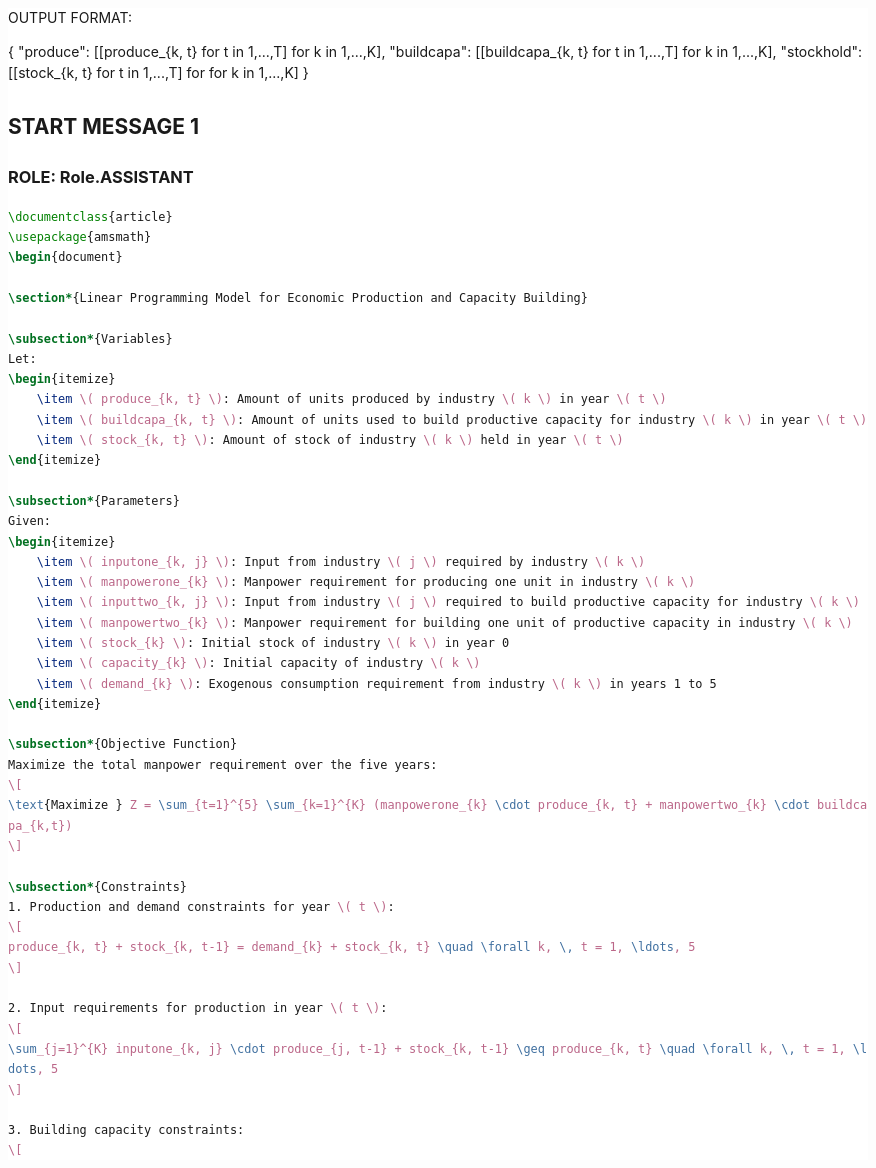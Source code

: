 OUTPUT FORMAT:

{
    "produce": [[produce_{k, t} for t in 1,...,T] for k in 1,...,K],
    "buildcapa": [[buildcapa_{k, t} for t in 1,...,T] for k in 1,...,K],
    "stockhold": [[stock_{k, t} for t in 1,...,T] for for k in 1,...,K]
}
</DESCRIPTION>


## START MESSAGE 1 
### ROLE: Role.ASSISTANT
```latex
\documentclass{article}
\usepackage{amsmath}
\begin{document}

\section*{Linear Programming Model for Economic Production and Capacity Building}

\subsection*{Variables}
Let:
\begin{itemize}
    \item \( produce_{k, t} \): Amount of units produced by industry \( k \) in year \( t \)
    \item \( buildcapa_{k, t} \): Amount of units used to build productive capacity for industry \( k \) in year \( t \)
    \item \( stock_{k, t} \): Amount of stock of industry \( k \) held in year \( t \)
\end{itemize}

\subsection*{Parameters}
Given:
\begin{itemize}
    \item \( inputone_{k, j} \): Input from industry \( j \) required by industry \( k \)
    \item \( manpowerone_{k} \): Manpower requirement for producing one unit in industry \( k \)
    \item \( inputtwo_{k, j} \): Input from industry \( j \) required to build productive capacity for industry \( k \)
    \item \( manpowertwo_{k} \): Manpower requirement for building one unit of productive capacity in industry \( k \)
    \item \( stock_{k} \): Initial stock of industry \( k \) in year 0
    \item \( capacity_{k} \): Initial capacity of industry \( k \)
    \item \( demand_{k} \): Exogenous consumption requirement from industry \( k \) in years 1 to 5
\end{itemize}

\subsection*{Objective Function}
Maximize the total manpower requirement over the five years:
\[
\text{Maximize } Z = \sum_{t=1}^{5} \sum_{k=1}^{K} (manpowerone_{k} \cdot produce_{k, t} + manpowertwo_{k} \cdot buildcapa_{k,t})
\]

\subsection*{Constraints}
1. Production and demand constraints for year \( t \):
\[
produce_{k, t} + stock_{k, t-1} = demand_{k} + stock_{k, t} \quad \forall k, \, t = 1, \ldots, 5
\]

2. Input requirements for production in year \( t \):
\[
\sum_{j=1}^{K} inputone_{k, j} \cdot produce_{j, t-1} + stock_{k, t-1} \geq produce_{k, t} \quad \forall k, \, t = 1, \ldots, 5
\]

3. Building capacity constraints:
\[
```